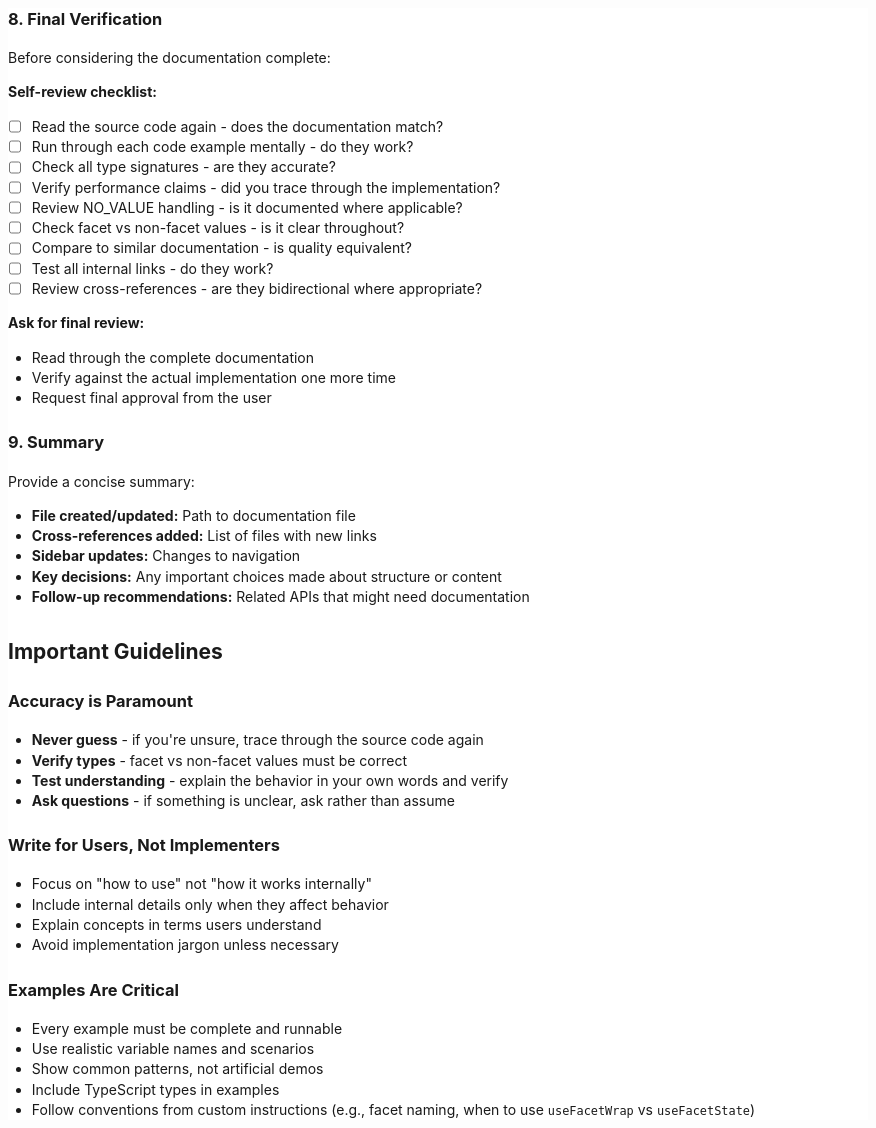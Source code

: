 ### 8. Final Verification

Before considering the documentation complete:

**Self-review checklist:**

- [ ] Read the source code again - does the documentation match?
- [ ] Run through each code example mentally - do they work?
- [ ] Check all type signatures - are they accurate?
- [ ] Verify performance claims - did you trace through the implementation?
- [ ] Review NO_VALUE handling - is it documented where applicable?
- [ ] Check facet vs non-facet values - is it clear throughout?
- [ ] Compare to similar documentation - is quality equivalent?
- [ ] Test all internal links - do they work?
- [ ] Review cross-references - are they bidirectional where appropriate?

**Ask for final review:**

- Read through the complete documentation
- Verify against the actual implementation one more time
- Request final approval from the user

### 9. Summary

Provide a concise summary:

- **File created/updated:** Path to documentation file
- **Cross-references added:** List of files with new links
- **Sidebar updates:** Changes to navigation
- **Key decisions:** Any important choices made about structure or content
- **Follow-up recommendations:** Related APIs that might need documentation

## Important Guidelines

### Accuracy is Paramount

- **Never guess** - if you're unsure, trace through the source code again
- **Verify types** - facet vs non-facet values must be correct
- **Test understanding** - explain the behavior in your own words and verify
- **Ask questions** - if something is unclear, ask rather than assume

### Write for Users, Not Implementers

- Focus on "how to use" not "how it works internally"
- Include internal details only when they affect behavior
- Explain concepts in terms users understand
- Avoid implementation jargon unless necessary

### Examples Are Critical

- Every example must be complete and runnable
- Use realistic variable names and scenarios
- Show common patterns, not artificial demos
- Include TypeScript types in examples
- Follow conventions from custom instructions (e.g., facet naming, when to use `useFacetWrap` vs `useFacetState`)
